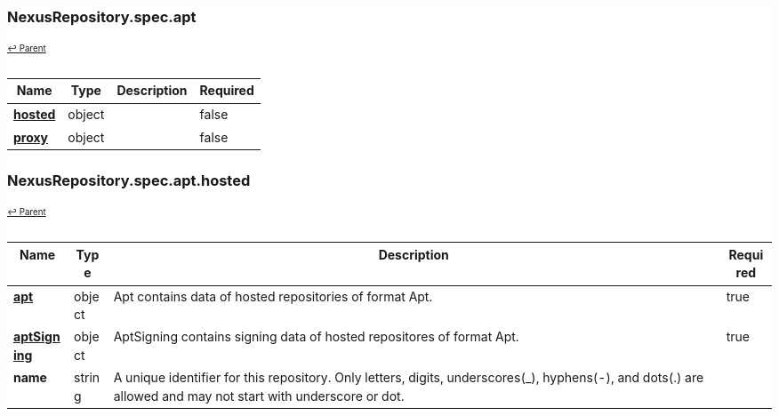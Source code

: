 ### NexusRepository.spec.apt

<sup><sup>[↩ Parent](#nexusrepositoryspec)</sup></sup>

<table>
    <thead>
        <tr>
            <th>Name</th>
            <th>Type</th>
            <th>Description</th>
            <th>Required</th>
        </tr>
    </thead>
    <tbody><tr>
        <td><b><a href="#nexusrepositoryspecapthosted">hosted</a></b></td>
        <td>object</td>
        <td>
          <br/>
        </td>
        <td>false</td>
      </tr><tr>
        <td><b><a href="#nexusrepositoryspecaptproxy">proxy</a></b></td>
        <td>object</td>
        <td>
          <br/>
        </td>
        <td>false</td>
      </tr></tbody>
</table>

### NexusRepository.spec.apt.hosted

<sup><sup>[↩ Parent](#nexusrepositoryspecapt)</sup></sup>

<table>
    <thead>
        <tr>
            <th>Name</th>
            <th>Type</th>
            <th>Description</th>
            <th>Required</th>
        </tr>
    </thead>
    <tbody><tr>
        <td><b><a href="#nexusrepositoryspecapthostedapt">apt</a></b></td>
        <td>object</td>
        <td>
          Apt contains data of hosted repositories of format Apt.<br/>
        </td>
        <td>true</td>
      </tr><tr>
        <td><b><a href="#nexusrepositoryspecapthostedaptsigning">aptSigning</a></b></td>
        <td>object</td>
        <td>
          AptSigning contains signing data of hosted repositores of format Apt.<br/>
        </td>
        <td>true</td>
      </tr><tr>
        <td><b>name</b></td>
        <td>string</td>
        <td>
          A unique identifier for this repository.
          Only letters, digits, underscores(_), hyphens(-), and dots(.) are allowed and may not start with underscore or dot.<br/>
